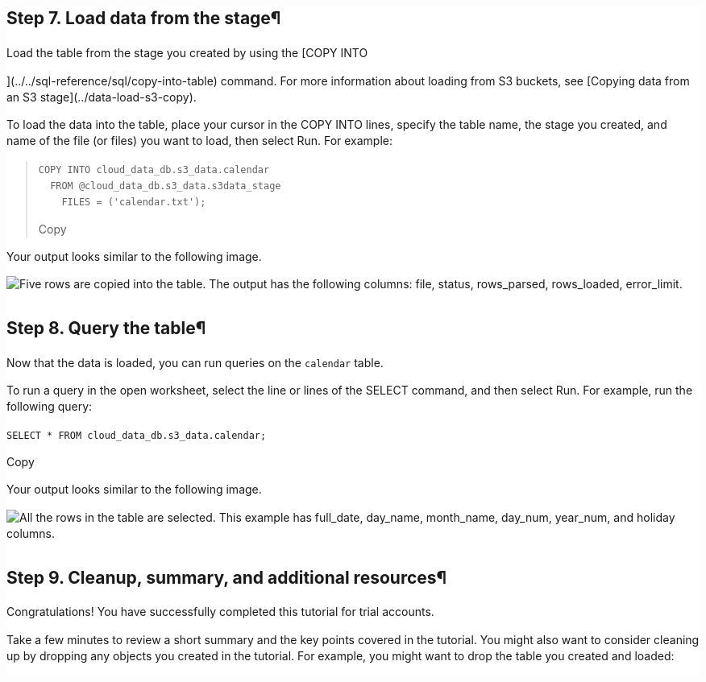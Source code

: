 ## Step 7. Load data from the stage¶

Load the table from the stage you created by using the [COPY INTO
<table>](../../sql-reference/sql/copy-into-table) command. For more
information about loading from S3 buckets, see [Copying data from an S3
stage](../data-load-s3-copy).

To load the data into the table, place your cursor in the COPY INTO lines,
specify the table name, the stage you created, and name of the file (or files)
you want to load, then select Run. For example:

>
>     COPY INTO cloud_data_db.s3_data.calendar
>       FROM @cloud_data_db.s3_data.s3data_stage
>         FILES = ('calendar.txt');
>  
>
> Copy

Your output looks similar to the following image.

![Five rows are copied into the table. The output has the following columns:
file, status, rows_parsed, rows_loaded,
error_limit.](../../_images/load_from_cloud_copy_results.png)

## Step 8. Query the table¶

Now that the data is loaded, you can run queries on the `calendar` table.

To run a query in the open worksheet, select the line or lines of the SELECT
command, and then select Run. For example, run the following query:

    
    
    SELECT * FROM cloud_data_db.s3_data.calendar;
    

Copy

Your output looks similar to the following image.

![All the rows in the table are selected. This example has full_date,
day_name, month_name, day_num, year_num, and holiday
columns.](../../_images/load_from_cloud_query_results.png)

## Step 9. Cleanup, summary, and additional resources¶

Congratulations! You have successfully completed this tutorial for trial
accounts.

Take a few minutes to review a short summary and the key points covered in the
tutorial. You might also want to consider cleaning up by dropping any objects
you created in the tutorial. For example, you might want to drop the table you
created and loaded:
